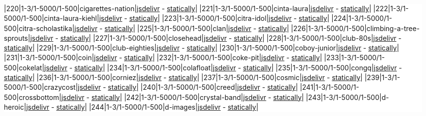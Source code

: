 |220|1-3/1-5000/1-500|cigarettes-nation|[jsdelivr](https://cdn.jsdelivr.net/gh/dbchord/webp-old-a-1280x720_1-3/1-5000/1-500/cigarettes-nation.webp) - [statically](https://cdn.statically.io/gh/dbchord/webp-old-a-1280x720_1-3/img/1-5000/1-500/cigarettes-nation.webp)|
|221|1-3/1-5000/1-500|cinta-laura|[jsdelivr](https://cdn.jsdelivr.net/gh/dbchord/webp-old-a-1280x720_1-3/1-5000/1-500/cinta-laura.webp) - [statically](https://cdn.statically.io/gh/dbchord/webp-old-a-1280x720_1-3/img/1-5000/1-500/cinta-laura.webp)|
|222|1-3/1-5000/1-500|cinta-laura-kiehl|[jsdelivr](https://cdn.jsdelivr.net/gh/dbchord/webp-old-a-1280x720_1-3/1-5000/1-500/cinta-laura-kiehl.webp) - [statically](https://cdn.statically.io/gh/dbchord/webp-old-a-1280x720_1-3/img/1-5000/1-500/cinta-laura-kiehl.webp)|
|223|1-3/1-5000/1-500|citra-idol|[jsdelivr](https://cdn.jsdelivr.net/gh/dbchord/webp-old-a-1280x720_1-3/1-5000/1-500/citra-idol.webp) - [statically](https://cdn.statically.io/gh/dbchord/webp-old-a-1280x720_1-3/img/1-5000/1-500/citra-idol.webp)|
|224|1-3/1-5000/1-500|citra-scholastika|[jsdelivr](https://cdn.jsdelivr.net/gh/dbchord/webp-old-a-1280x720_1-3/1-5000/1-500/citra-scholastika.webp) - [statically](https://cdn.statically.io/gh/dbchord/webp-old-a-1280x720_1-3/img/1-5000/1-500/citra-scholastika.webp)|
|225|1-3/1-5000/1-500|clan|[jsdelivr](https://cdn.jsdelivr.net/gh/dbchord/webp-old-a-1280x720_1-3/1-5000/1-500/clan.webp) - [statically](https://cdn.statically.io/gh/dbchord/webp-old-a-1280x720_1-3/img/1-5000/1-500/clan.webp)|
|226|1-3/1-5000/1-500|climbing-a-tree-sprouts|[jsdelivr](https://cdn.jsdelivr.net/gh/dbchord/webp-old-a-1280x720_1-3/1-5000/1-500/climbing-a-tree-sprouts.webp) - [statically](https://cdn.statically.io/gh/dbchord/webp-old-a-1280x720_1-3/img/1-5000/1-500/climbing-a-tree-sprouts.webp)|
|227|1-3/1-5000/1-500|closehead|[jsdelivr](https://cdn.jsdelivr.net/gh/dbchord/webp-old-a-1280x720_1-3/1-5000/1-500/closehead.webp) - [statically](https://cdn.statically.io/gh/dbchord/webp-old-a-1280x720_1-3/img/1-5000/1-500/closehead.webp)|
|228|1-3/1-5000/1-500|club-80s|[jsdelivr](https://cdn.jsdelivr.net/gh/dbchord/webp-old-a-1280x720_1-3/1-5000/1-500/club-80s.webp) - [statically](https://cdn.statically.io/gh/dbchord/webp-old-a-1280x720_1-3/img/1-5000/1-500/club-80s.webp)|
|229|1-3/1-5000/1-500|club-eighties|[jsdelivr](https://cdn.jsdelivr.net/gh/dbchord/webp-old-a-1280x720_1-3/1-5000/1-500/club-eighties.webp) - [statically](https://cdn.statically.io/gh/dbchord/webp-old-a-1280x720_1-3/img/1-5000/1-500/club-eighties.webp)|
|230|1-3/1-5000/1-500|coboy-junior|[jsdelivr](https://cdn.jsdelivr.net/gh/dbchord/webp-old-a-1280x720_1-3/1-5000/1-500/coboy-junior.webp) - [statically](https://cdn.statically.io/gh/dbchord/webp-old-a-1280x720_1-3/img/1-5000/1-500/coboy-junior.webp)|
|231|1-3/1-5000/1-500|coin|[jsdelivr](https://cdn.jsdelivr.net/gh/dbchord/webp-old-a-1280x720_1-3/1-5000/1-500/coin.webp) - [statically](https://cdn.statically.io/gh/dbchord/webp-old-a-1280x720_1-3/img/1-5000/1-500/coin.webp)|
|232|1-3/1-5000/1-500|coke-pit|[jsdelivr](https://cdn.jsdelivr.net/gh/dbchord/webp-old-a-1280x720_1-3/1-5000/1-500/coke-pit.webp) - [statically](https://cdn.statically.io/gh/dbchord/webp-old-a-1280x720_1-3/img/1-5000/1-500/coke-pit.webp)|
|233|1-3/1-5000/1-500|cokelat|[jsdelivr](https://cdn.jsdelivr.net/gh/dbchord/webp-old-a-1280x720_1-3/1-5000/1-500/cokelat.webp) - [statically](https://cdn.statically.io/gh/dbchord/webp-old-a-1280x720_1-3/img/1-5000/1-500/cokelat.webp)|
|234|1-3/1-5000/1-500|colafloat|[jsdelivr](https://cdn.jsdelivr.net/gh/dbchord/webp-old-a-1280x720_1-3/1-5000/1-500/colafloat.webp) - [statically](https://cdn.statically.io/gh/dbchord/webp-old-a-1280x720_1-3/img/1-5000/1-500/colafloat.webp)|
|235|1-3/1-5000/1-500|congq|[jsdelivr](https://cdn.jsdelivr.net/gh/dbchord/webp-old-a-1280x720_1-3/1-5000/1-500/congq.webp) - [statically](https://cdn.statically.io/gh/dbchord/webp-old-a-1280x720_1-3/img/1-5000/1-500/congq.webp)|
|236|1-3/1-5000/1-500|corniez|[jsdelivr](https://cdn.jsdelivr.net/gh/dbchord/webp-old-a-1280x720_1-3/1-5000/1-500/corniez.webp) - [statically](https://cdn.statically.io/gh/dbchord/webp-old-a-1280x720_1-3/img/1-5000/1-500/corniez.webp)|
|237|1-3/1-5000/1-500|cosmic|[jsdelivr](https://cdn.jsdelivr.net/gh/dbchord/webp-old-a-1280x720_1-3/1-5000/1-500/cosmic.webp) - [statically](https://cdn.statically.io/gh/dbchord/webp-old-a-1280x720_1-3/img/1-5000/1-500/cosmic.webp)|
|239|1-3/1-5000/1-500|crazycost|[jsdelivr](https://cdn.jsdelivr.net/gh/dbchord/webp-old-a-1280x720_1-3/1-5000/1-500/crazycost.webp) - [statically](https://cdn.statically.io/gh/dbchord/webp-old-a-1280x720_1-3/img/1-5000/1-500/crazycost.webp)|
|240|1-3/1-5000/1-500|creed|[jsdelivr](https://cdn.jsdelivr.net/gh/dbchord/webp-old-a-1280x720_1-3/1-5000/1-500/creed.webp) - [statically](https://cdn.statically.io/gh/dbchord/webp-old-a-1280x720_1-3/img/1-5000/1-500/creed.webp)|
|241|1-3/1-5000/1-500|crossbottom|[jsdelivr](https://cdn.jsdelivr.net/gh/dbchord/webp-old-a-1280x720_1-3/1-5000/1-500/crossbottom.webp) - [statically](https://cdn.statically.io/gh/dbchord/webp-old-a-1280x720_1-3/img/1-5000/1-500/crossbottom.webp)|
|242|1-3/1-5000/1-500|crystal-band|[jsdelivr](https://cdn.jsdelivr.net/gh/dbchord/webp-old-a-1280x720_1-3/1-5000/1-500/crystal-band.webp) - [statically](https://cdn.statically.io/gh/dbchord/webp-old-a-1280x720_1-3/img/1-5000/1-500/crystal-band.webp)|
|243|1-3/1-5000/1-500|d-heroic|[jsdelivr](https://cdn.jsdelivr.net/gh/dbchord/webp-old-a-1280x720_1-3/1-5000/1-500/d-heroic.webp) - [statically](https://cdn.statically.io/gh/dbchord/webp-old-a-1280x720_1-3/img/1-5000/1-500/d-heroic.webp)|
|244|1-3/1-5000/1-500|d-images|[jsdelivr](https://cdn.jsdelivr.net/gh/dbchord/webp-old-a-1280x720_1-3/1-5000/1-500/d-images.webp) - [statically](https://cdn.statically.io/gh/dbchord/webp-old-a-1280x720_1-3/img/1-5000/1-500/d-images.webp)|